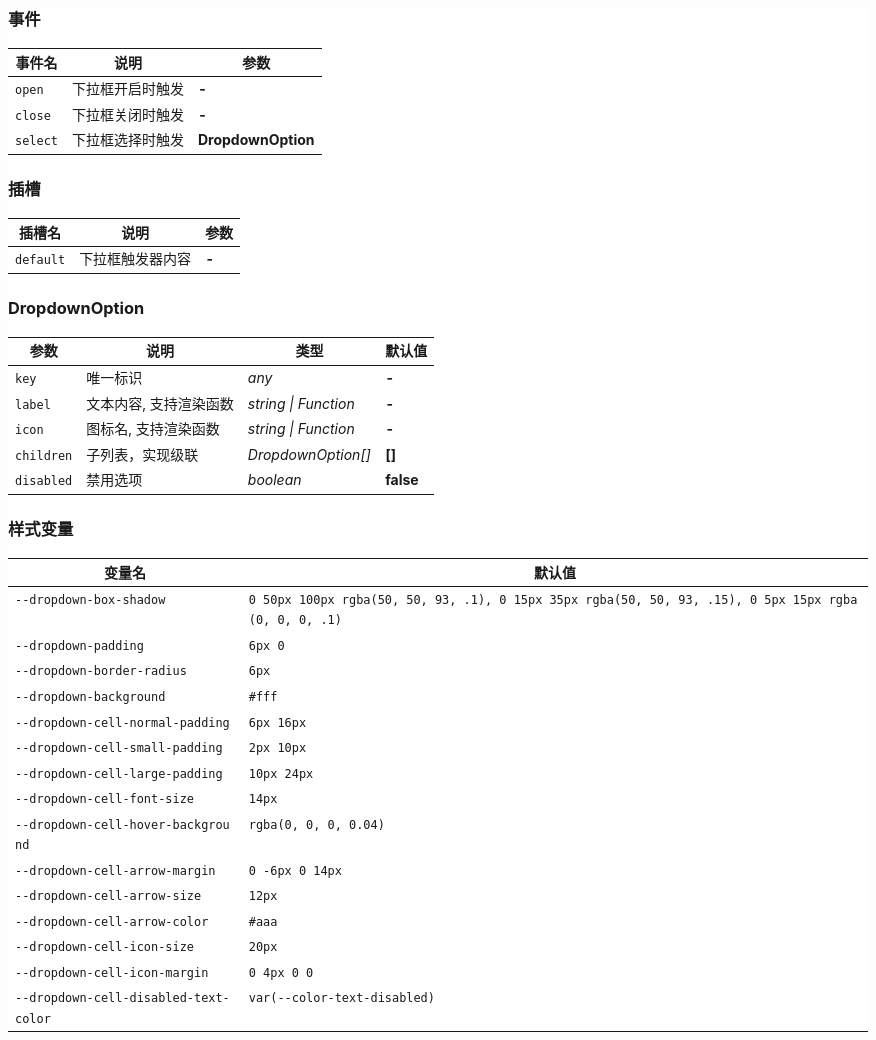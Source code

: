 ### 事件

| 事件名 | 说明 | 参数 |
| --- | --- | --- |
| `open` | 下拉框开启时触发 | **-** |
| `close` | 下拉框关闭时触发 | **-** |
| `select` | 下拉框选择时触发 | **DropdownOption** |


### 插槽

| 插槽名 | 说明 | 参数 |
| --- | --- | --- |
| `default` | 下拉框触发器内容 | **-** |

### DropdownOption

| 参数 | 说明 | 类型 | 默认值 | 
| --- | --- | --- | --- | 
| `key` | 唯一标识 | _any_ | **-** |
| `label` | 文本内容, 支持渲染函数 | _string \| Function_ | **-** |
| `icon` | 图标名, 支持渲染函数 | _string \| Function_ | **-** |
| `children` | 子列表，实现级联 | _DropdownOption[]_ | **[]** |
| `disabled` | 禁用选项 | _boolean_ | **false** |

### 样式变量

| 变量名 | 默认值 |
| --- | --- |
| `--dropdown-box-shadow` | `0 50px 100px rgba(50, 50, 93, .1), 0 15px 35px rgba(50, 50, 93, .15), 0 5px 15px rgba(0, 0, 0, .1)` |
| `--dropdown-padding` | `6px 0` |
| `--dropdown-border-radius` | `6px` |
| `--dropdown-background` | `#fff` |
| `--dropdown-cell-normal-padding` | `6px 16px` |
| `--dropdown-cell-small-padding` | `2px 10px` |
| `--dropdown-cell-large-padding` | `10px 24px` |
| `--dropdown-cell-font-size` | `14px` |
| `--dropdown-cell-hover-background` | `rgba(0, 0, 0, 0.04)` |
| `--dropdown-cell-arrow-margin` | `0 -6px 0 14px` |
| `--dropdown-cell-arrow-size` | `12px` |
| `--dropdown-cell-arrow-color` | `#aaa` |
| `--dropdown-cell-icon-size` | `20px` |
| `--dropdown-cell-icon-margin` | `0 4px 0 0` |
| `--dropdown-cell-disabled-text-color` | `var(--color-text-disabled)` |
